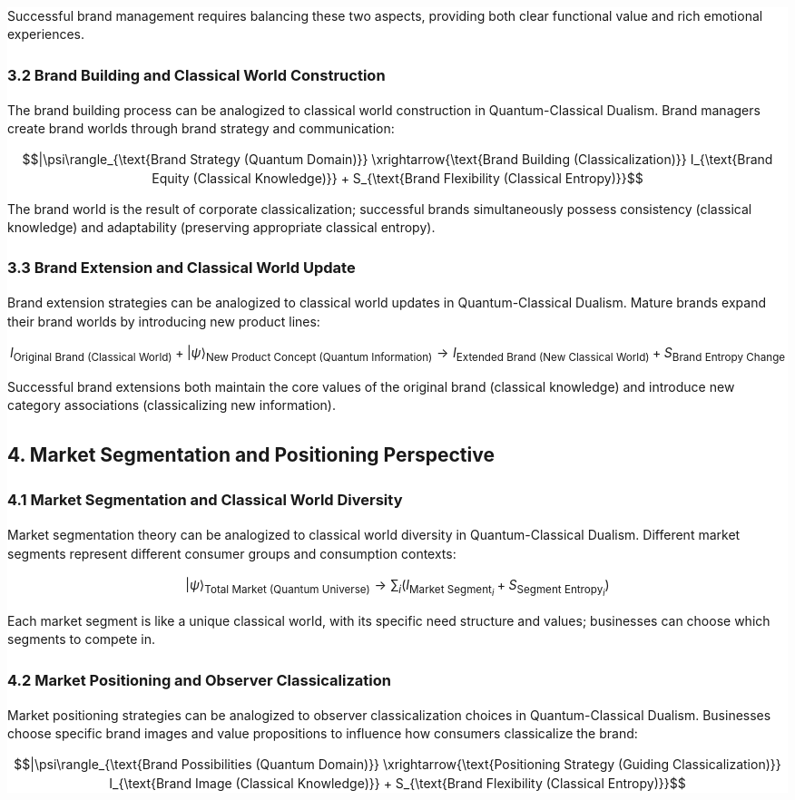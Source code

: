 Successful brand management requires balancing these two aspects, providing both clear functional value and rich emotional experiences.

### 3.2 Brand Building and Classical World Construction

The brand building process can be analogized to classical world construction in Quantum-Classical Dualism. Brand managers create brand worlds through brand strategy and communication:

```math
|\psi\rangle_{\text{Brand Strategy (Quantum Domain)}} \xrightarrow{\text{Brand Building (Classicalization)}} I_{\text{Brand Equity (Classical Knowledge)}} + S_{\text{Brand Flexibility (Classical Entropy)}}
```

The brand world is the result of corporate classicalization; successful brands simultaneously possess consistency (classical knowledge) and adaptability (preserving appropriate classical entropy).

### 3.3 Brand Extension and Classical World Update

Brand extension strategies can be analogized to classical world updates in Quantum-Classical Dualism. Mature brands expand their brand worlds by introducing new product lines:

```math
I_{\text{Original Brand (Classical World)}} + |\psi\rangle_{\text{New Product Concept (Quantum Information)}} \rightarrow I_{\text{Extended Brand (New Classical World)}} + S_{\text{Brand Entropy Change}}
```

Successful brand extensions both maintain the core values of the original brand (classical knowledge) and introduce new category associations (classicalizing new information).

## 4. Market Segmentation and Positioning Perspective

### 4.1 Market Segmentation and Classical World Diversity

Market segmentation theory can be analogized to classical world diversity in Quantum-Classical Dualism. Different market segments represent different consumer groups and consumption contexts:

```math
|\psi\rangle_{\text{Total Market (Quantum Universe)}} \rightarrow \sum_{i}(I_{\text{Market Segment}_i} + S_{\text{Segment Entropy}_i})
```

Each market segment is like a unique classical world, with its specific need structure and values; businesses can choose which segments to compete in.

### 4.2 Market Positioning and Observer Classicalization

Market positioning strategies can be analogized to observer classicalization choices in Quantum-Classical Dualism. Businesses choose specific brand images and value propositions to influence how consumers classicalize the brand:

```math
|\psi\rangle_{\text{Brand Possibilities (Quantum Domain)}} \xrightarrow{\text{Positioning Strategy (Guiding Classicalization)}} I_{\text{Brand Image (Classical Knowledge)}} + S_{\text{Brand Flexibility (Classical Entropy)}}
```
